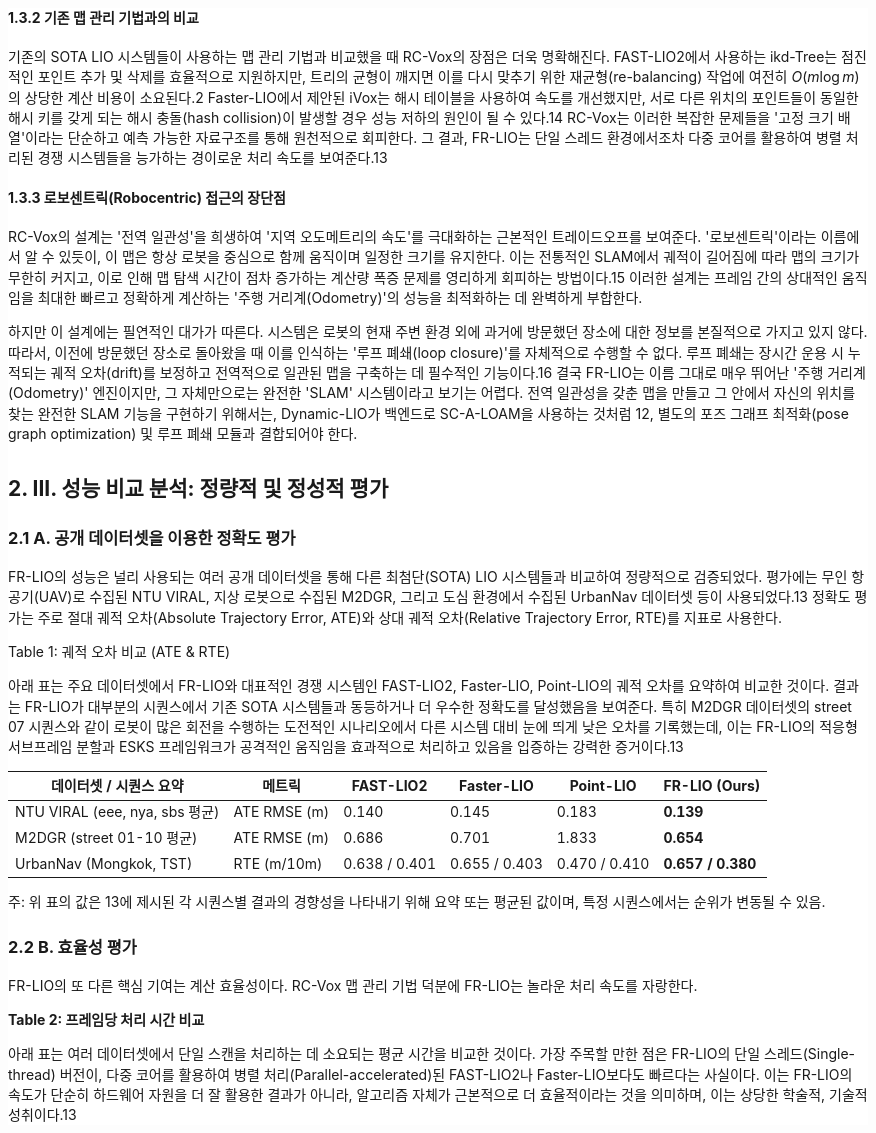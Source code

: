 #### 1.3.2  기존 맵 관리 기법과의 비교

기존의 SOTA LIO 시스템들이 사용하는 맵 관리 기법과 비교했을 때 RC-Vox의 장점은 더욱 명확해진다. FAST-LIO2에서 사용하는 ikd-Tree는 점진적인 포인트 추가 및 삭제를 효율적으로 지원하지만, 트리의 균형이 깨지면 이를 다시 맞추기 위한 재균형(re-balancing) 작업에 여전히 $O(m \log m)$의 상당한 계산 비용이 소요된다.2 Faster-LIO에서 제안된 iVox는 해시 테이블을 사용하여 속도를 개선했지만, 서로 다른 위치의 포인트들이 동일한 해시 키를 갖게 되는 해시 충돌(hash collision)이 발생할 경우 성능 저하의 원인이 될 수 있다.14 RC-Vox는 이러한 복잡한 문제들을 '고정 크기 배열'이라는 단순하고 예측 가능한 자료구조를 통해 원천적으로 회피한다. 그 결과, FR-LIO는 단일 스레드 환경에서조차 다중 코어를 활용하여 병렬 처리된 경쟁 시스템들을 능가하는 경이로운 처리 속도를 보여준다.13

#### 1.3.3  로보센트릭(Robocentric) 접근의 장단점

RC-Vox의 설계는 '전역 일관성'을 희생하여 '지역 오도메트리의 속도'를 극대화하는 근본적인 트레이드오프를 보여준다. '로보센트릭'이라는 이름에서 알 수 있듯이, 이 맵은 항상 로봇을 중심으로 함께 움직이며 일정한 크기를 유지한다. 이는 전통적인 SLAM에서 궤적이 길어짐에 따라 맵의 크기가 무한히 커지고, 이로 인해 맵 탐색 시간이 점차 증가하는 계산량 폭증 문제를 영리하게 회피하는 방법이다.15 이러한 설계는 프레임 간의 상대적인 움직임을 최대한 빠르고 정확하게 계산하는 '주행 거리계(Odometry)'의 성능을 최적화하는 데 완벽하게 부합한다.

하지만 이 설계에는 필연적인 대가가 따른다. 시스템은 로봇의 현재 주변 환경 외에 과거에 방문했던 장소에 대한 정보를 본질적으로 가지고 있지 않다. 따라서, 이전에 방문했던 장소로 돌아왔을 때 이를 인식하는 '루프 폐쇄(loop closure)'를 자체적으로 수행할 수 없다. 루프 폐쇄는 장시간 운용 시 누적되는 궤적 오차(drift)를 보정하고 전역적으로 일관된 맵을 구축하는 데 필수적인 기능이다.16 결국 FR-LIO는 이름 그대로 매우 뛰어난 '주행 거리계(Odometry)' 엔진이지만, 그 자체만으로는 완전한 'SLAM' 시스템이라고 보기는 어렵다. 전역 일관성을 갖춘 맵을 만들고 그 안에서 자신의 위치를 찾는 완전한 SLAM 기능을 구현하기 위해서는, Dynamic-LIO가 백엔드로 SC-A-LOAM을 사용하는 것처럼 12, 별도의 포즈 그래프 최적화(pose graph optimization) 및 루프 폐쇄 모듈과 결합되어야 한다.

## 2. III. 성능 비교 분석: 정량적 및 정성적 평가

### 2.1 A. 공개 데이터셋을 이용한 정확도 평가

FR-LIO의 성능은 널리 사용되는 여러 공개 데이터셋을 통해 다른 최첨단(SOTA) LIO 시스템들과 비교하여 정량적으로 검증되었다. 평가에는 무인 항공기(UAV)로 수집된 NTU VIRAL, 지상 로봇으로 수집된 M2DGR, 그리고 도심 환경에서 수집된 UrbanNav 데이터셋 등이 사용되었다.13 정확도 평가는 주로 절대 궤적 오차(Absolute Trajectory Error, ATE)와 상대 궤적 오차(Relative Trajectory Error, RTE)를 지표로 사용한다.

Table 1: 궤적 오차 비교 (ATE & RTE)

아래 표는 주요 데이터셋에서 FR-LIO와 대표적인 경쟁 시스템인 FAST-LIO2, Faster-LIO, Point-LIO의 궤적 오차를 요약하여 비교한 것이다. 결과는 FR-LIO가 대부분의 시퀀스에서 기존 SOTA 시스템들과 동등하거나 더 우수한 정확도를 달성했음을 보여준다. 특히 M2DGR 데이터셋의 street 07 시퀀스와 같이 로봇이 많은 회전을 수행하는 도전적인 시나리오에서 다른 시스템 대비 눈에 띄게 낮은 오차를 기록했는데, 이는 FR-LIO의 적응형 서브프레임 분할과 ESKS 프레임워크가 공격적인 움직임을 효과적으로 처리하고 있음을 입증하는 강력한 증거이다.13

| 데이터셋 / 시퀀스 요약         | 메트릭       | FAST-LIO2     | Faster-LIO    | Point-LIO     | **FR-LIO (Ours)** |
| ------------------------------ | ------------ | ------------- | ------------- | ------------- | ----------------- |
| NTU VIRAL (eee, nya, sbs 평균) | ATE RMSE (m) | 0.140         | 0.145         | 0.183         | **0.139**         |
| M2DGR (street 01-10 평균)      | ATE RMSE (m) | 0.686         | 0.701         | 1.833         | **0.654**         |
| UrbanNav (Mongkok, TST)        | RTE (m/10m)  | 0.638 / 0.401 | 0.655 / 0.403 | 0.470 / 0.410 | **0.657 / 0.380** |

주: 위 표의 값은 13에 제시된 각 시퀀스별 결과의 경향성을 나타내기 위해 요약 또는 평균된 값이며, 특정 시퀀스에서는 순위가 변동될 수 있음.

### 2.2 B. 효율성 평가

FR-LIO의 또 다른 핵심 기여는 계산 효율성이다. RC-Vox 맵 관리 기법 덕분에 FR-LIO는 놀라운 처리 속도를 자랑한다.

**Table 2: 프레임당 처리 시간 비교**

아래 표는 여러 데이터셋에서 단일 스캔을 처리하는 데 소요되는 평균 시간을 비교한 것이다. 가장 주목할 만한 점은 FR-LIO의 단일 스레드(Single-thread) 버전이, 다중 코어를 활용하여 병렬 처리(Parallel-accelerated)된 FAST-LIO2나 Faster-LIO보다도 빠르다는 사실이다. 이는 FR-LIO의 속도가 단순히 하드웨어 자원을 더 잘 활용한 결과가 아니라, 알고리즘 자체가 근본적으로 더 효율적이라는 것을 의미하며, 이는 상당한 학술적, 기술적 성취이다.13
